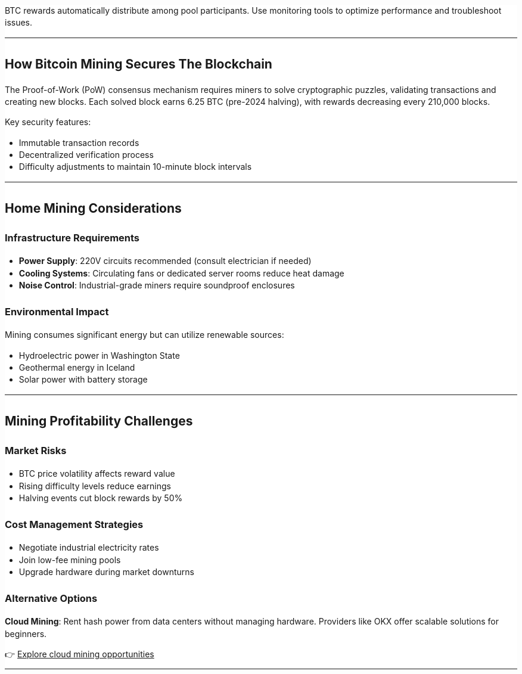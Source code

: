 BTC rewards automatically distribute among pool participants. Use monitoring tools to optimize performance and troubleshoot issues.

---

## How Bitcoin Mining Secures The Blockchain

The Proof-of-Work (PoW) consensus mechanism requires miners to solve cryptographic puzzles, validating transactions and creating new blocks. Each solved block earns 6.25 BTC (pre-2024 halving), with rewards decreasing every 210,000 blocks.

Key security features:
- Immutable transaction records
- Decentralized verification process
- Difficulty adjustments to maintain 10-minute block intervals

---

## Home Mining Considerations

### Infrastructure Requirements
- **Power Supply**: 220V circuits recommended (consult electrician if needed)
- **Cooling Systems**: Circulating fans or dedicated server rooms reduce heat damage
- **Noise Control**: Industrial-grade miners require soundproof enclosures

### Environmental Impact
Mining consumes significant energy but can utilize renewable sources:
- Hydroelectric power in Washington State
- Geothermal energy in Iceland
- Solar power with battery storage

---

## Mining Profitability Challenges

### Market Risks
- BTC price volatility affects reward value
- Rising difficulty levels reduce earnings
- Halving events cut block rewards by 50%

### Cost Management Strategies
- Negotiate industrial electricity rates
- Join low-fee mining pools
- Upgrade hardware during market downturns

### Alternative Options
**Cloud Mining**: Rent hash power from data centers without managing hardware. Providers like OKX offer scalable solutions for beginners.

👉 [Explore cloud mining opportunities](https://bit.ly/okx-bonus)

---